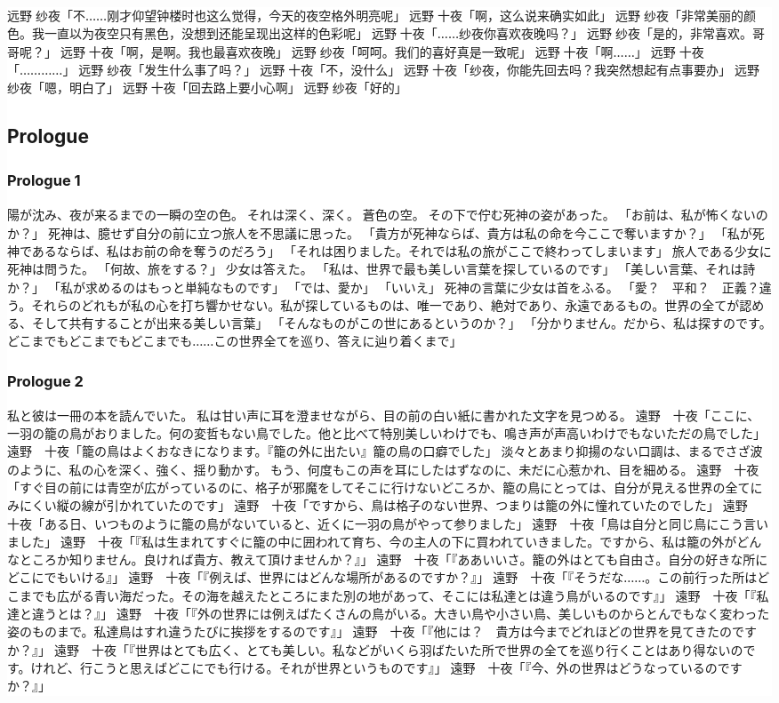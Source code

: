 远野 纱夜「不……刚才仰望钟楼时也这么觉得，今天的夜空格外明亮呢」
远野 十夜「啊，这么说来确实如此」
远野 纱夜「非常美丽的颜色。我一直以为夜空只有黑色，没想到还能呈现出这样的色彩呢」
远野 十夜「……纱夜你喜欢夜晚吗？」
远野 纱夜「是的，非常喜欢。哥哥呢？」
远野 十夜「啊，是啊。我也最喜欢夜晚」
远野 纱夜「呵呵。我们的喜好真是一致呢」
远野 十夜「啊……」
远野 十夜「…………」
远野 纱夜「发生什么事了吗？」
远野 十夜「不，没什么」
远野 十夜「纱夜，你能先回去吗？我突然想起有点事要办」
远野 纱夜「嗯，明白了」
远野 十夜「回去路上要小心啊」
远野 纱夜「好的」

## Prologue

### Prologue 1

陽が沈み、夜が来るまでの一瞬の空の色。
それは深く、深く。
蒼色の空。
その下で佇む死神の姿があった。
「お前は、私が怖くないのか？」
死神は、臆せず自分の前に立つ旅人を不思議に思った。
「貴方が死神ならば、貴方は私の命を今ここで奪いますか？」
「私が死神であるならば、私はお前の命を奪うのだろう」
「それは困りました。それでは私の旅がここで終わってしまいます」
旅人である少女に死神は問うた。
「何故、旅をする？」
少女は答えた。
「私は、世界で最も美しい言葉を探しているのです」
「美しい言葉、それは詩か？」
「私が求めるのはもっと単純なものです」
「では、愛か」
「いいえ」
死神の言葉に少女は首をふる。
「愛？　平和？　正義？違う。それらのどれもが私の心を打ち響かせない。私が探しているものは、唯一であり、絶対であり、永遠であるもの。世界の全てが認める、そして共有することが出来る美しい言葉」
「そんなものがこの世にあるというのか？」
「分かりません。だから、私は探すのです。どこまでもどこまでもどこまでも……この世界全てを巡り、答えに辿り着くまで」

### Prologue 2

私と彼は一冊の本を読んでいた。
私は甘い声に耳を澄ませながら、目の前の白い紙に書かれた文字を見つめる。
遠野　十夜「ここに、一羽の籠の鳥がおりました。何の変哲もない鳥でした。他と比べて特別美しいわけでも、鳴き声が声高いわけでもないただの鳥でした」
遠野　十夜「籠の鳥はよくおなきになります。『籠の外に出たい』籠の鳥の口癖でした」
淡々とあまり抑揚のない口調は、まるでさざ波のように、私の心を深く、強く、揺り動かす。
もう、何度もこの声を耳にしたはずなのに、未だに心惹かれ、目を細める。
遠野　十夜「すぐ目の前には青空が広がっているのに、格子が邪魔をしてそこに行けないどころか、籠の鳥にとっては、自分が見える世界の全てにみにくい縦の線が引かれていたのです」
遠野　十夜「ですから、鳥は格子のない世界、つまりは籠の外に憧れていたのでした」
遠野　十夜「ある日、いつものように籠の鳥がないていると、近くに一羽の鳥がやって参りました」
遠野　十夜「鳥は自分と同じ鳥にこう言いました」
遠野　十夜「『私は生まれてすぐに籠の中に囲われて育ち、今の主人の下に買われていきました。ですから、私は籠の外がどんなところか知りません。良ければ貴方、教えて頂けませんか？』」
遠野　十夜「『ああいいさ。籠の外はとても自由さ。自分の好きな所にどこにでもいける』」
遠野　十夜「『例えば、世界にはどんな場所があるのですか？』」
遠野　十夜「『そうだな……。この前行った所はどこまでも広がる青い海だった。その海を越えたところにまた別の地があって、そこには私達とは違う鳥がいるのです』」
遠野　十夜「『私達と違うとは？』」
遠野　十夜「『外の世界には例えばたくさんの鳥がいる。大きい鳥や小さい鳥、美しいものからとんでもなく変わった姿のものまで。私達鳥はすれ違うたびに挨拶をするのです』」
遠野　十夜「『他には？　貴方は今までどれほどの世界を見てきたのですか？』」
遠野　十夜「『世界はとても広く、とても美しい。私などがいくら羽ばたいた所で世界の全てを巡り行くことはあり得ないのです。けれど、行こうと思えばどこにでも行ける。それが世界というものです』」
遠野　十夜「『今、外の世界はどうなっているのですか？』」
